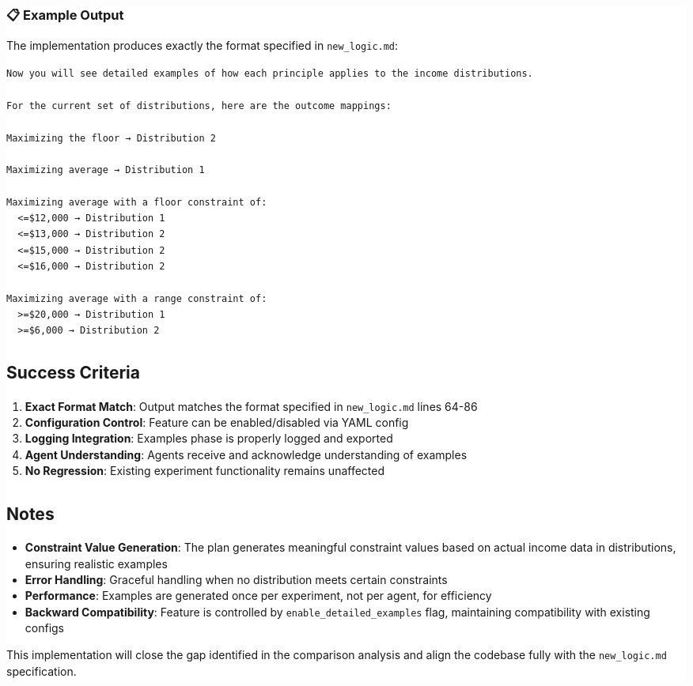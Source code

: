 ### 📋 Example Output

The implementation produces exactly the format specified in `new_logic.md`:

```
Now you will see detailed examples of how each principle applies to the income distributions.

For the current set of distributions, here are the outcome mappings:

Maximizing the floor → Distribution 2

Maximizing average → Distribution 1

Maximizing average with a floor constraint of:
  <=$12,000 → Distribution 1
  <=$13,000 → Distribution 2
  <=$15,000 → Distribution 2
  <=$16,000 → Distribution 2

Maximizing average with a range constraint of:
  >=$20,000 → Distribution 1
  >=$6,000 → Distribution 2
```

## Success Criteria

1. **Exact Format Match**: Output matches the format specified in `new_logic.md` lines 64-86
2. **Configuration Control**: Feature can be enabled/disabled via YAML config
3. **Logging Integration**: Examples phase is properly logged and exported
4. **Agent Understanding**: Agents receive and acknowledge understanding of examples
5. **No Regression**: Existing experiment functionality remains unaffected

## Notes

- **Constraint Value Generation**: The plan generates meaningful constraint values based on actual income data in distributions, ensuring realistic examples
- **Error Handling**: Graceful handling when no distribution meets certain constraints
- **Performance**: Examples are generated once per experiment, not per agent, for efficiency
- **Backward Compatibility**: Feature is controlled by `enable_detailed_examples` flag, maintaining compatibility with existing configs

This implementation will close the gap identified in the comparison analysis and align the codebase fully with the `new_logic.md` specification.